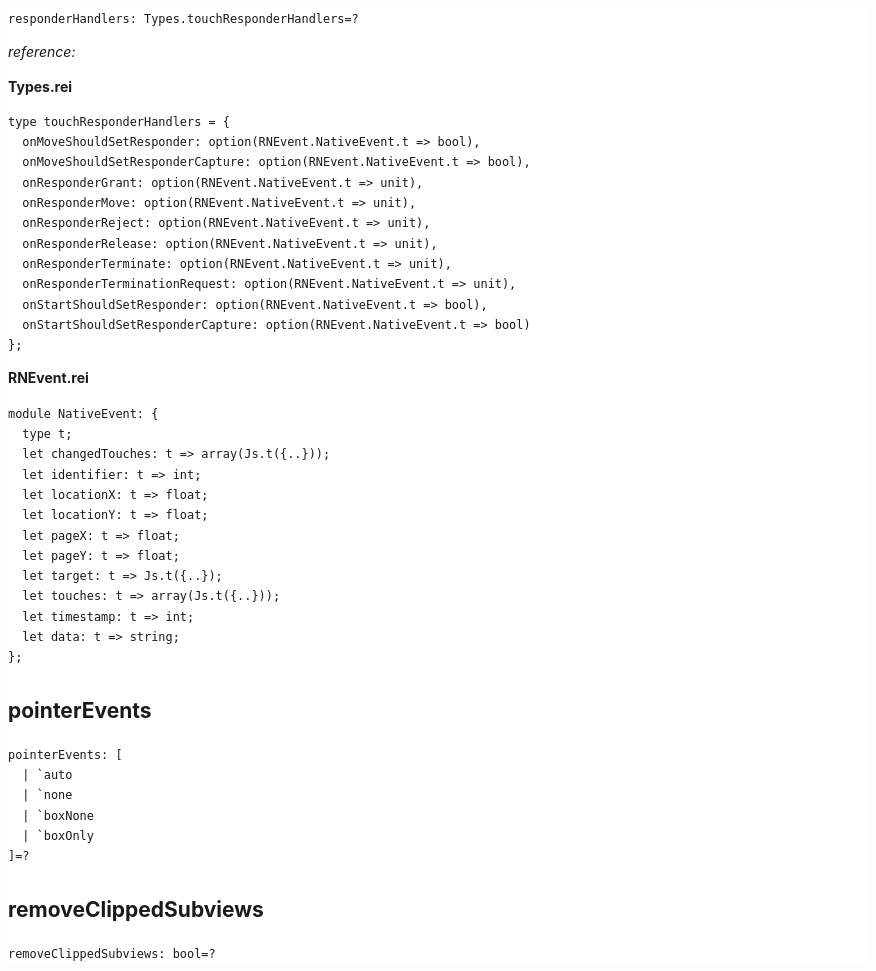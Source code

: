 ```reason
responderHandlers: Types.touchResponderHandlers=?
```

_reference:_

**Types.rei**

```reason
type touchResponderHandlers = {
  onMoveShouldSetResponder: option(RNEvent.NativeEvent.t => bool),
  onMoveShouldSetResponderCapture: option(RNEvent.NativeEvent.t => bool),
  onResponderGrant: option(RNEvent.NativeEvent.t => unit),
  onResponderMove: option(RNEvent.NativeEvent.t => unit),
  onResponderReject: option(RNEvent.NativeEvent.t => unit),
  onResponderRelease: option(RNEvent.NativeEvent.t => unit),
  onResponderTerminate: option(RNEvent.NativeEvent.t => unit),
  onResponderTerminationRequest: option(RNEvent.NativeEvent.t => unit),
  onStartShouldSetResponder: option(RNEvent.NativeEvent.t => bool),
  onStartShouldSetResponderCapture: option(RNEvent.NativeEvent.t => bool)
};
```

**RNEvent.rei**

```reason
module NativeEvent: {
  type t;
  let changedTouches: t => array(Js.t({..}));
  let identifier: t => int;
  let locationX: t => float;
  let locationY: t => float;
  let pageX: t => float;
  let pageY: t => float;
  let target: t => Js.t({..});
  let touches: t => array(Js.t({..}));
  let timestamp: t => int;
  let data: t => string;
};
```

## pointerEvents

```reason
pointerEvents: [
  | `auto
  | `none
  | `boxNone
  | `boxOnly
]=?
```

## removeClippedSubviews

```reason
removeClippedSubviews: bool=?
```
